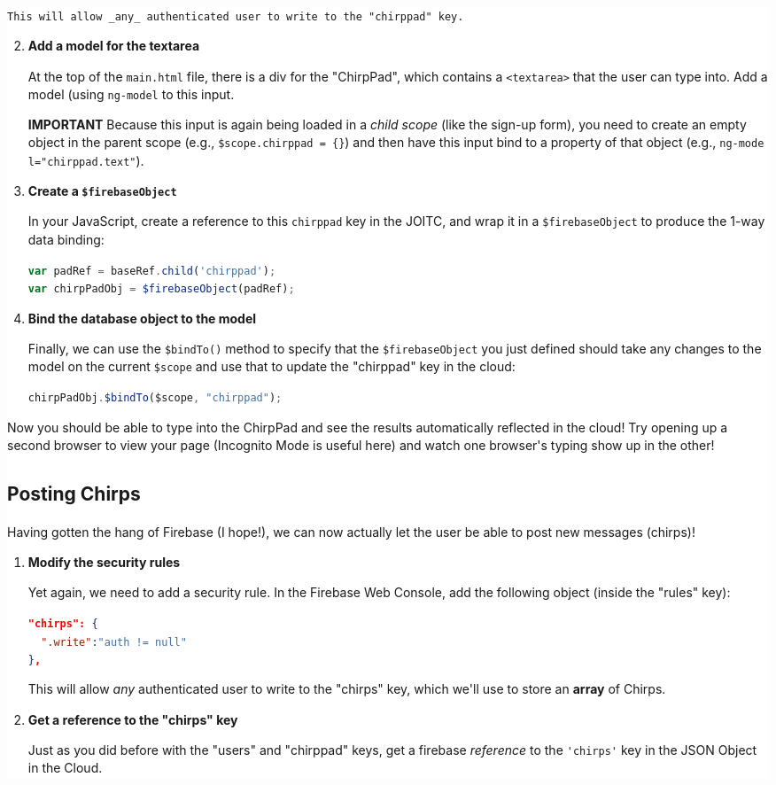     This will allow _any_ authenticated user to write to the "chirppad" key.

2. **Add a model for the textarea** 

    At the top of the `main.html` file, there is a div for the  "ChirpPad", which contains a `<textarea>` that the user can type into. Add a model (using `ng-model` to this input.

    **IMPORTANT** Because this input is again being loaded in a _child scope_ (like the sign-up form), you need to create an empty object in the parent scope (e.g., `$scope.chirppad = {}`) and then have this input bind to a property of that object (e.g., `ng-model="chirppad.text"`).

3. **Create a `$firebaseObject`** 

    In your JavaScript, create a reference to this `chirppad` key in the JOITC, and wrap it in a `$firebaseObject` to produce the 1-way data binding:

    ```js
	var padRef = baseRef.child('chirppad');
	var chirpPadObj = $firebaseObject(padRef);  
    ```

4. **Bind the database object to the model** 

    Finally, we can use the `$bindTo()` method to specify that the `$firebaseObject` you just defined should take any changes to the model on the current `$scope` and use that to update the "chirppad" key in the cloud:

    ```js
    chirpPadObj.$bindTo($scope, "chirppad");
    ```

Now you should be able to type into the ChirpPad and see the results automatically reflected in the cloud! Try opening up a second browser to view your page (Incognito Mode is useful here) and watch one browser's typing show up in the other!


## Posting Chirps
Having gotten the hang of Firebase (I hope!), we can now actually let the user be able to post new messages (chirps)!

1. **Modify the security rules** 

    Yet again, we need to add a security rule. In the Firebase Web Console, add the following object (inside the "rules"  key):

    ```json
    "chirps": {
      ".write":"auth != null"
    },
    ```

    This will allow _any_ authenticated user to write to the "chirps" key, which we'll use to store an **array** of Chirps.

2. **Get a reference to the "chirps" key** 

    Just as you did before with the "users" and "chirppad" keys, get a firebase _reference_ to the `'chirps'` key in the JSON Object in the Cloud.
